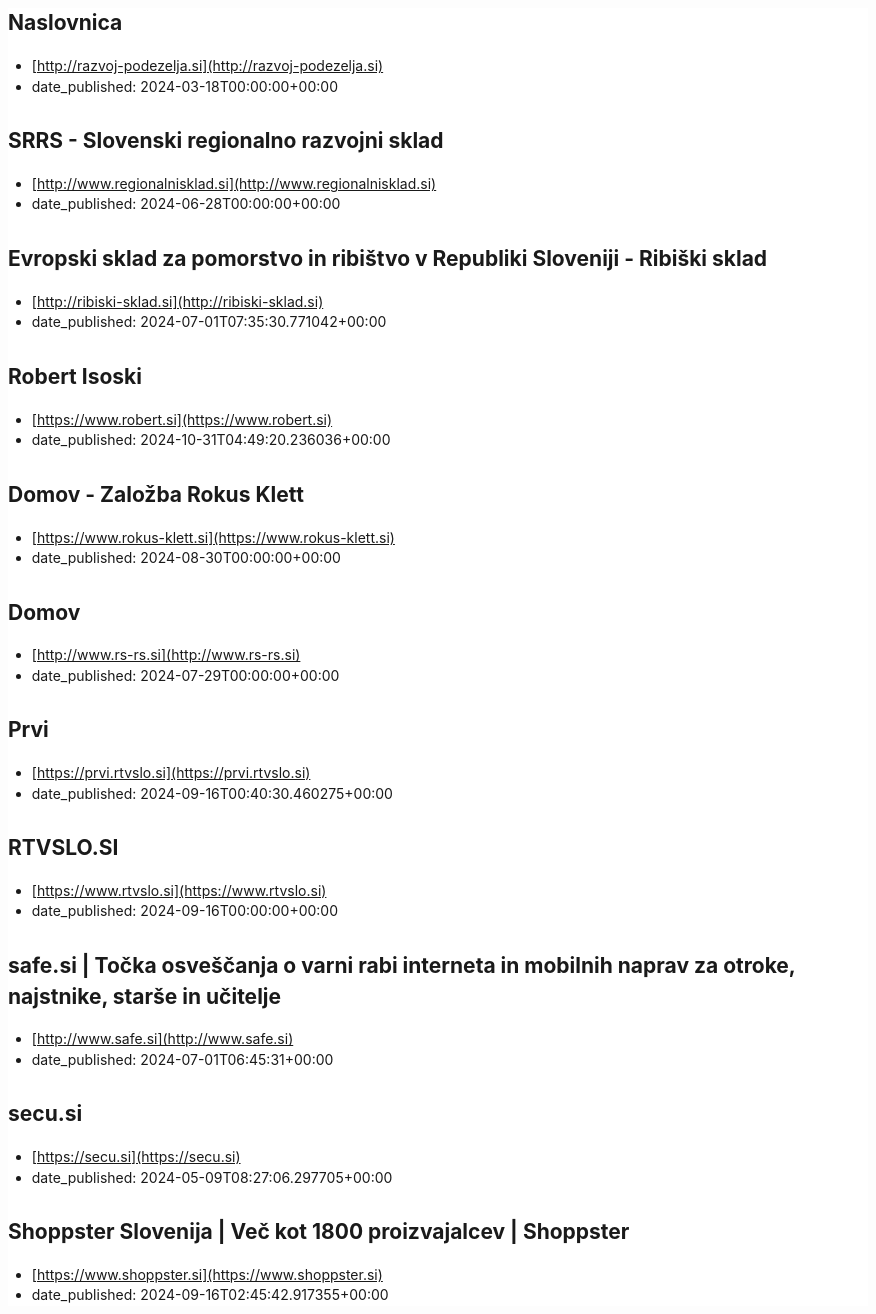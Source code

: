  ## Naslovnica
 - [http://razvoj-podezelja.si](http://razvoj-podezelja.si)
 - date_published: 2024-03-18T00:00:00+00:00

 ## SRRS - Slovenski regionalno razvojni sklad
 - [http://www.regionalnisklad.si](http://www.regionalnisklad.si)
 - date_published: 2024-06-28T00:00:00+00:00

 ## Evropski sklad za pomorstvo in ribištvo v Republiki Sloveniji - Ribiški sklad
 - [http://ribiski-sklad.si](http://ribiski-sklad.si)
 - date_published: 2024-07-01T07:35:30.771042+00:00

 ## Robert Isoski
 - [https://www.robert.si](https://www.robert.si)
 - date_published: 2024-10-31T04:49:20.236036+00:00

 ## Domov - Založba Rokus Klett
 - [https://www.rokus-klett.si](https://www.rokus-klett.si)
 - date_published: 2024-08-30T00:00:00+00:00

 ## Domov
 - [http://www.rs-rs.si](http://www.rs-rs.si)
 - date_published: 2024-07-29T00:00:00+00:00

 ## Prvi
 - [https://prvi.rtvslo.si](https://prvi.rtvslo.si)
 - date_published: 2024-09-16T00:40:30.460275+00:00

 ## RTVSLO.SI
 - [https://www.rtvslo.si](https://www.rtvslo.si)
 - date_published: 2024-09-16T00:00:00+00:00

 ## safe.si | Točka osveščanja o varni rabi interneta in mobilnih naprav za otroke, najstnike, starše in učitelje
 - [http://www.safe.si](http://www.safe.si)
 - date_published: 2024-07-01T06:45:31+00:00

 ## secu.si
 - [https://secu.si](https://secu.si)
 - date_published: 2024-05-09T08:27:06.297705+00:00

 ## Shoppster Slovenija | Več kot 1800 proizvajalcev | Shoppster
 - [https://www.shoppster.si](https://www.shoppster.si)
 - date_published: 2024-09-16T02:45:42.917355+00:00
